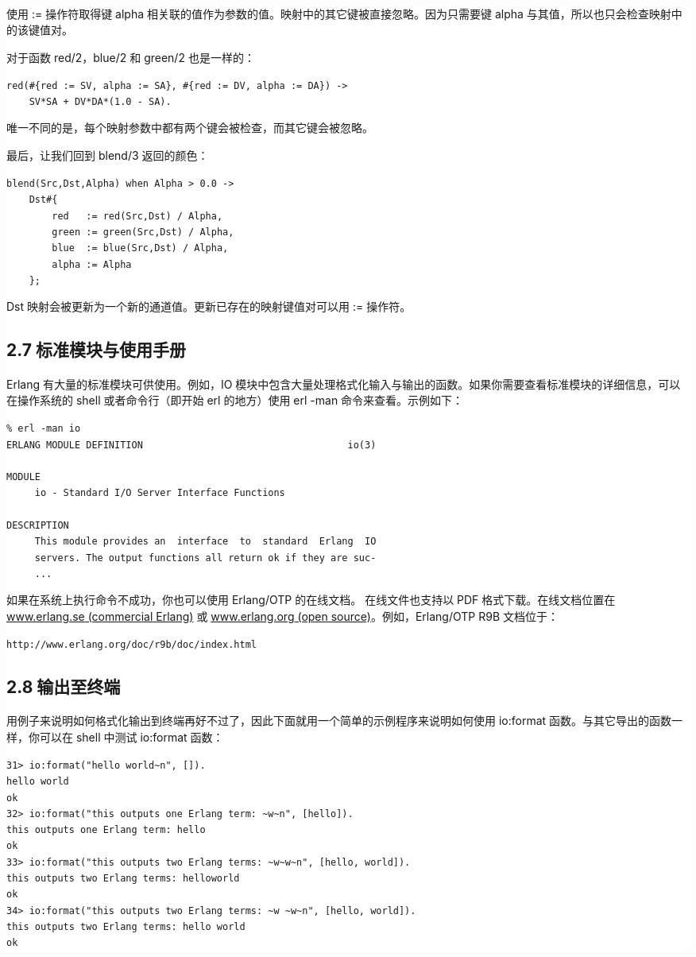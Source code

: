 使用 := 操作符取得键 alpha 相关联的值作为参数的值。映射中的其它键被直接忽略。因为只需要键 alpha 与其值，所以也只会检查映射中的该键值对。

对于函数 red/2，blue/2 和 green/2 也是一样的：  

```
red(#{red := SV, alpha := SA}, #{red := DV, alpha := DA}) ->
    SV*SA + DV*DA*(1.0 - SA).
```  

唯一不同的是，每个映射参数中都有两个键会被检查，而其它键会被忽略。  

最后，让我们回到 blend/3 返回的颜色：  

```
blend(Src,Dst,Alpha) when Alpha > 0.0 ->
    Dst#{
        red   := red(Src,Dst) / Alpha,
        green := green(Src,Dst) / Alpha,
        blue  := blue(Src,Dst) / Alpha,
        alpha := Alpha
    };
```  

Dst 映射会被更新为一个新的通道值。更新已存在的映射键值对可以用 := 操作符。

## 2.7 标准模块与使用手册  

Erlang 有大量的标准模块可供使用。例如，IO 模块中包含大量处理格式化输入与输出的函数。如果你需要查看标准模块的详细信息，可以在操作系统的 shell 或者命令行（即开始 erl 的地方）使用 erl -man 命令来查看。示例如下：  

```
% erl -man io
ERLANG MODULE DEFINITION                                    io(3)

MODULE
     io - Standard I/O Server Interface Functions

DESCRIPTION
     This module provides an  interface  to  standard  Erlang  IO
     servers. The output functions all return ok if they are suc-
     ...
```  

如果在系统上执行命令不成功，你也可以使用 Erlang/OTP 的在线文档。 在线文件也支持以 PDF 格式下载。在线文档位置在 [www.erlang.se (commercial Erlang)](www.erlang.se) 或 [www.erlang.org (open source)](www.erlang.org)。例如，Erlang/OTP R9B 文档位于：  

```
http://www.erlang.org/doc/r9b/doc/index.html
```  

## 2.8 输出至终端  

用例子来说明如何格式化输出到终端再好不过了，因此下面就用一个简单的示例程序来说明如何使用 io:format 函数。与其它导出的函数一样，你可以在 shell 中测试 io:format 函数：  

```
31> io:format("hello world~n", []).
hello world
ok
32> io:format("this outputs one Erlang term: ~w~n", [hello]).
this outputs one Erlang term: hello
ok
33> io:format("this outputs two Erlang terms: ~w~w~n", [hello, world]).
this outputs two Erlang terms: helloworld
ok
34> io:format("this outputs two Erlang terms: ~w ~w~n", [hello, world]).
this outputs two Erlang terms: hello world
ok
```  
